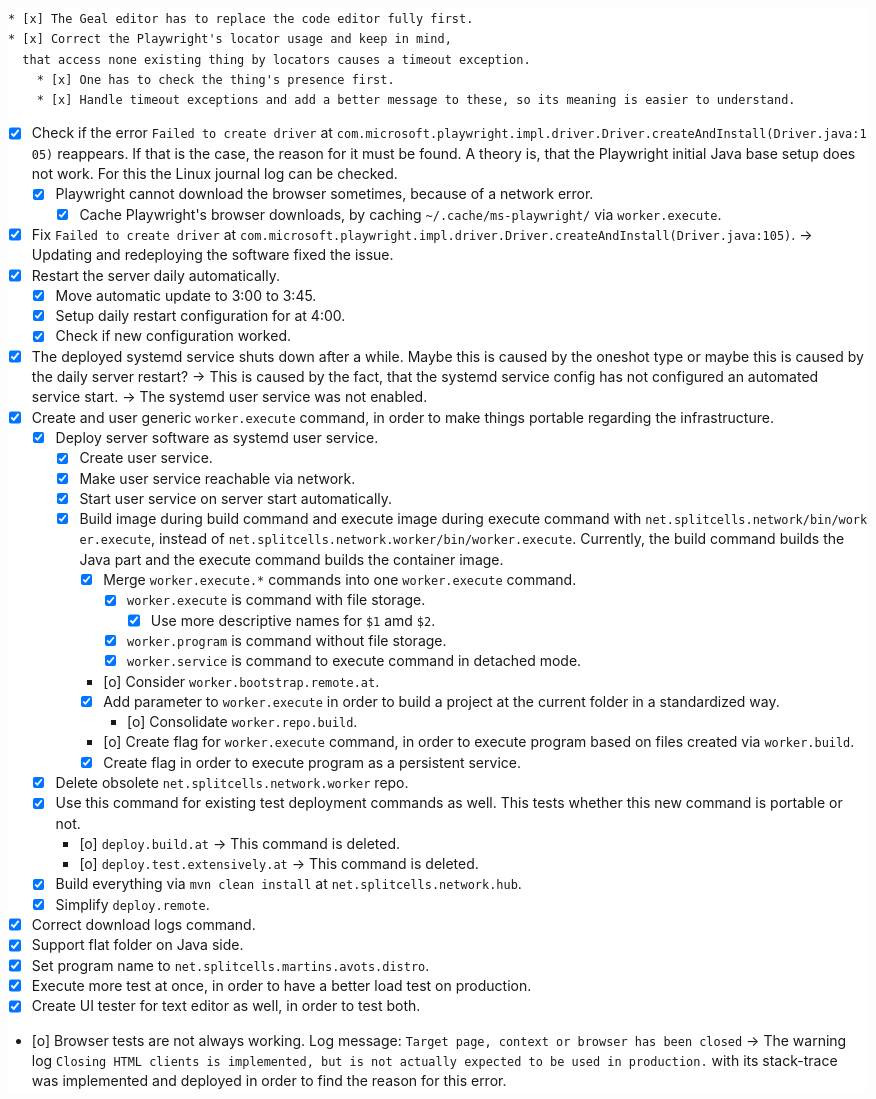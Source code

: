     * [x] The Geal editor has to replace the code editor fully first.
    * [x] Correct the Playwright's locator usage and keep in mind,
      that access none existing thing by locators causes a timeout exception.
        * [x] One has to check the thing's presence first.
        * [x] Handle timeout exceptions and add a better message to these, so its meaning is easier to understand.
* [x] Check if the error `Failed to create driver` at `com.microsoft.playwright.impl.driver.Driver.createAndInstall(Driver.java:105)` reappears.
  If that is the case, the reason for it must be found. A theory is, that the Playwright initial Java base setup does not work. For this the Linux journal log can be checked.
    * [x] Playwright cannot download the browser sometimes, because of a network error.
        * [x] Cache Playwright's browser downloads, by caching `~/.cache/ms-playwright/` via `worker.execute`.
* [x] Fix `Failed to create driver` at `com.microsoft.playwright.impl.driver.Driver.createAndInstall(Driver.java:105)`. -> Updating and redeploying the software fixed the issue.
* [x] Restart the server daily automatically.
    * [x] Move automatic update to 3:00 to 3:45.
    * [x] Setup daily restart configuration for at 4:00.
    * [x] Check if new configuration worked.
* [x] The deployed systemd service shuts down after a while.
  Maybe this is caused by the oneshot type or maybe this is caused by the daily server restart?
  -> This is caused by the fact, that the systemd service config has not configured an automated service start.
  -> The systemd user service was not enabled.
* [x] Create and user generic `worker.execute` command, in order to make things portable regarding the infrastructure.
    * [x] Deploy server software as systemd user service.
        * [x] Create user service.
        * [x] Make user service reachable via network.
        * [x] Start user service on server start automatically.
        * [x] Build image during build command and execute image during execute command with `net.splitcells.network/bin/worker.execute`,
          instead of  `net.splitcells.network.worker/bin/worker.execute`.
          Currently, the build command builds the Java part and the execute command builds the container image.
            * [x] Merge `worker.execute.*` commands into one `worker.execute` command.
                * [x] `worker.execute` is command with file storage.
                    * [x] Use more descriptive names for `$1` amd `$2`.
                * [x] `worker.program` is command without file storage.
                * [x] `worker.service` is command to execute command in detached mode.
            * [o] Consider `worker.bootstrap.remote.at`.
            * [x] Add parameter to `worker.execute` in order to build a project at the current folder in a standardized way.
                * [o] Consolidate `worker.repo.build`.
            * [o] Create flag for `worker.execute` command, in order to execute program based on files created via `worker.build`.
            * [x] Create flag in order to execute program as a persistent service.
    * [x] Delete obsolete `net.splitcells.network.worker` repo.
    * [x] Use this command for existing test deployment commands as well.
      This tests whether this new command is portable or not.
        * [o] `deploy.build.at` -> This command is deleted.
        * [o] `deploy.test.extensively.at` -> This command is deleted.
    * [x] Build everything via `mvn clean install` at `net.splitcells.network.hub`.
    * [x] Simplify `deploy.remote`.
* [x] Correct download logs command.
* [x] Support flat folder on Java side.
* [x] Set program name to `net.splitcells.martins.avots.distro`.
* [x] Execute more test at once, in order to have a better load test on production.
* [x] Create UI tester for text editor as well, in order to test both.
* [o] Browser tests are not always working. Log message: `Target page, context or browser has been closed`
  -> The warning log `Closing HTML clients is implemented, but is not actually expected to be used in production.` with its stack-trace was implemented and deployed in order to find the reason for this error.